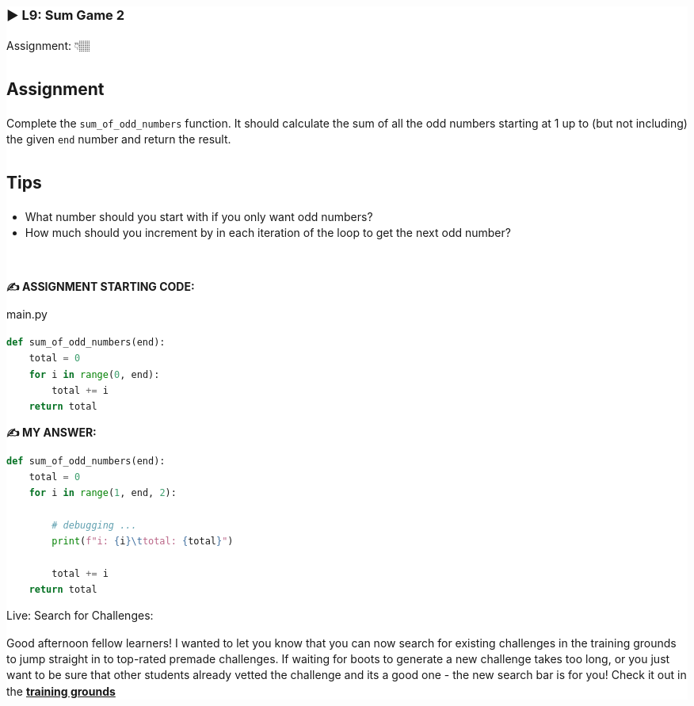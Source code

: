 </section>


### ▶️ L9: Sum Game 2

<section class="callout"><span class="label-verbatim">Assignment:  👇🏽</span>

## Assignment

Complete the `sum_of_odd_numbers` function. It should calculate the sum of all the odd numbers starting at 1 up to (but not including) the given `end` number and return the result.

## Tips

*   What number should you start with if you only want odd numbers?
*   How much should you increment by in each iteration of the loop to get the next odd number?

</section>

<br>

<section class="assignment-answer-sec">

**✍️ ASSIGNMENT STARTING CODE:**

<span class="code-filename">main.py</span>

```py
def sum_of_odd_numbers(end):
    total = 0
    for i in range(0, end):
        total += i
    return total
```

**✍️ MY ANSWER:**

```py
def sum_of_odd_numbers(end):
    total = 0
    for i in range(1, end, 2):

        # debugging ...
        print(f"i: {i}\ttotal: {total}")
        
        total += i
    return total
```

</section>



<span class="boot-dev-op">Live: Search for Challenges:</span>

<section class="boot-dev-op-sec">

Good afternoon fellow learners! I wanted to let you know that you can now search for existing challenges in the training grounds to jump straight in to top-rated premade challenges. If waiting for boots to generate a new challenge takes too long, or you just want to be sure that other students already vetted the challenge and its a good one - the new search bar is for you! Check it out in the [**training grounds**](https://www.boot.dev/training)
